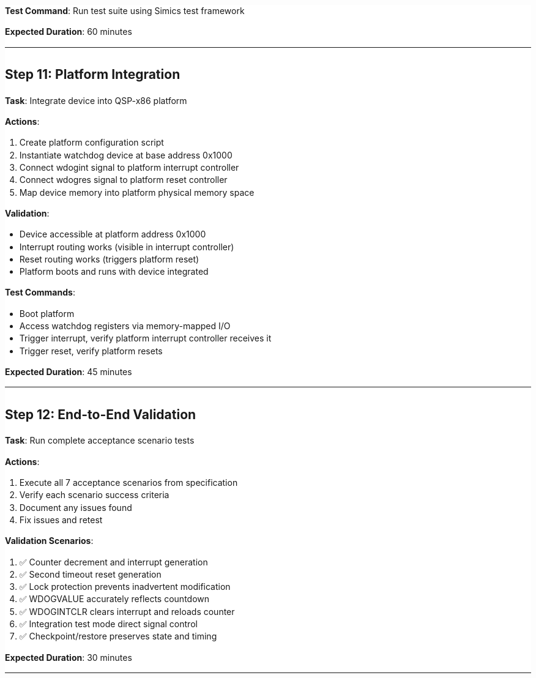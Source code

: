 **Test Command**: Run test suite using Simics test framework

**Expected Duration**: 60 minutes

---

## Step 11: Platform Integration

**Task**: Integrate device into QSP-x86 platform

**Actions**:
1. Create platform configuration script
2. Instantiate watchdog device at base address 0x1000
3. Connect wdogint signal to platform interrupt controller
4. Connect wdogres signal to platform reset controller
5. Map device memory into platform physical memory space

**Validation**:
- Device accessible at platform address 0x1000
- Interrupt routing works (visible in interrupt controller)
- Reset routing works (triggers platform reset)
- Platform boots and runs with device integrated

**Test Commands**:
- Boot platform
- Access watchdog registers via memory-mapped I/O
- Trigger interrupt, verify platform interrupt controller receives it
- Trigger reset, verify platform resets

**Expected Duration**: 45 minutes

---

## Step 12: End-to-End Validation

**Task**: Run complete acceptance scenario tests

**Actions**:
1. Execute all 7 acceptance scenarios from specification
2. Verify each scenario success criteria
3. Document any issues found
4. Fix issues and retest

**Validation Scenarios**:
1. ✅ Counter decrement and interrupt generation
2. ✅ Second timeout reset generation
3. ✅ Lock protection prevents inadvertent modification
4. ✅ WDOGVALUE accurately reflects countdown
5. ✅ WDOGINTCLR clears interrupt and reloads counter
6. ✅ Integration test mode direct signal control
7. ✅ Checkpoint/restore preserves state and timing

**Expected Duration**: 30 minutes

---
